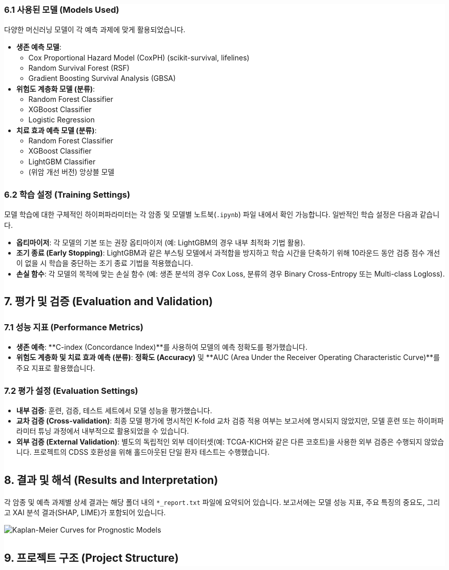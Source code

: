 ### 6.1 사용된 모델 (Models Used)

다양한 머신러닝 모델이 각 예측 과제에 맞게 활용되었습니다.

  * **생존 예측 모델**:
      * Cox Proportional Hazard Model (CoxPH) (scikit-survival, lifelines)
      * Random Survival Forest (RSF)
      * Gradient Boosting Survival Analysis (GBSA)
  * **위험도 계층화 모델 (분류)**:
      * Random Forest Classifier
      * XGBoost Classifier
      * Logistic Regression
  * **치료 효과 예측 모델 (분류)**:
      * Random Forest Classifier
      * XGBoost Classifier
      * LightGBM Classifier
      * (위암 개선 버전) 앙상블 모델

### 6.2 학습 설정 (Training Settings)

모델 학습에 대한 구체적인 하이퍼파라미터는 각 암종 및 모델별 노트북(`.ipynb`) 파일 내에서 확인 가능합니다. 일반적인 학습 설정은 다음과 같습니다.

  * **옵티마이저**: 각 모델의 기본 또는 권장 옵티마이저 (예: LightGBM의 경우 내부 최적화 기법 활용).
  * **조기 종료 (Early Stopping)**: LightGBM과 같은 부스팅 모델에서 과적합을 방지하고 학습 시간을 단축하기 위해 10라운드 동안 검증 점수 개선이 없을 시 학습을 중단하는 조기 종료 기법을 적용했습니다.
  * **손실 함수**: 각 모델의 목적에 맞는 손실 함수 (예: 생존 분석의 경우 Cox Loss, 분류의 경우 Binary Cross-Entropy 또는 Multi-class Logloss).

## 7\. 평가 및 검증 (Evaluation and Validation)

### 7.1 성능 지표 (Performance Metrics)

  * **생존 예측**: \*\*C-index (Concordance Index)\*\*를 사용하여 모델의 예측 정확도를 평가했습니다.
  * **위험도 계층화 및 치료 효과 예측 (분류)**: **정확도 (Accuracy)** 및 \*\*AUC (Area Under the Receiver Operating Characteristic Curve)\*\*를 주요 지표로 활용했습니다.

### 7.2 평가 설정 (Evaluation Settings)

  * **내부 검증**: 훈련, 검증, 테스트 세트에서 모델 성능을 평가했습니다.
  * **교차 검증 (Cross-validation)**: 최종 모델 평가에 명시적인 K-fold 교차 검증 적용 여부는 보고서에 명시되지 않았지만, 모델 훈련 또는 하이퍼파라미터 튜닝 과정에서 내부적으로 활용되었을 수 있습니다.
  * **외부 검증 (External Validation)**: 별도의 독립적인 외부 데이터셋(예: TCGA-KICH와 같은 다른 코호트)을 사용한 외부 검증은 수행되지 않았습니다. 프로젝트의 CDSS 호환성을 위해 홀드아웃된 단일 환자 테스트는 수행했습니다.

## 8\. 결과 및 해석 (Results and Interpretation)

각 암종 및 예측 과제별 상세 결과는 해당 폴더 내의 `*_report.txt` 파일에 요약되어 있습니다. 보고서에는 모델 성능 지표, 주요 특징의 중요도, 그리고 XAI 분석 결과(SHAP, LIME)가 포함되어 있습니다.

![Kaplan-Meier Curves for Prognostic Models](images/sur.jpg)

## 9\. 프로젝트 구조 (Project Structure)
